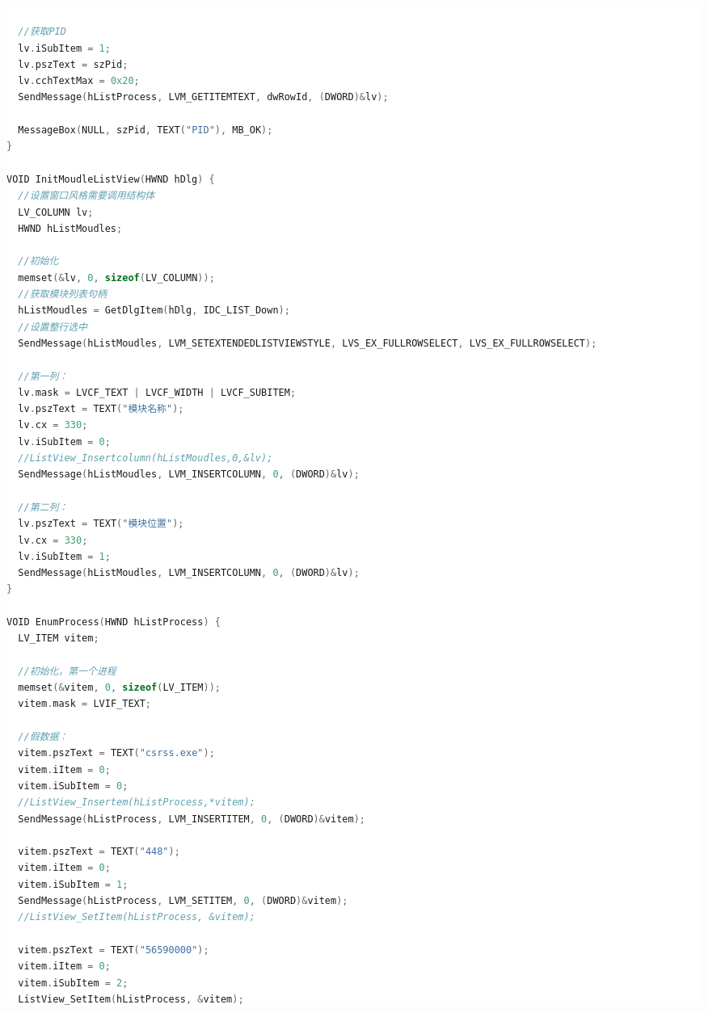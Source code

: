   ```c++
  
  	//获取PID
  	lv.iSubItem = 1;
  	lv.pszText = szPid;
  	lv.cchTextMax = 0x20;
  	SendMessage(hListProcess, LVM_GETITEMTEXT, dwRowId, (DWORD)&lv);
  
  	MessageBox(NULL, szPid, TEXT("PID"), MB_OK);
  }
  
  VOID InitMoudleListView(HWND hDlg) {
  	//设置窗口风格需要调用结构体
  	LV_COLUMN lv;
  	HWND hListMoudles;
  
  	//初始化
  	memset(&lv, 0, sizeof(LV_COLUMN));
  	//获取模块列表句柄
  	hListMoudles = GetDlgItem(hDlg, IDC_LIST_Down);
  	//设置整行选中
  	SendMessage(hListMoudles, LVM_SETEXTENDEDLISTVIEWSTYLE, LVS_EX_FULLROWSELECT, LVS_EX_FULLROWSELECT);
  
  	//第一列：
  	lv.mask = LVCF_TEXT | LVCF_WIDTH | LVCF_SUBITEM;
  	lv.pszText = TEXT("模块名称");
  	lv.cx = 330;
  	lv.iSubItem = 0;
  	//ListView_Insertcolumn(hListMoudles,0,&lv);
  	SendMessage(hListMoudles, LVM_INSERTCOLUMN, 0, (DWORD)&lv);
  
  	//第二列：
  	lv.pszText = TEXT("模块位置");
  	lv.cx = 330;
  	lv.iSubItem = 1;
  	SendMessage(hListMoudles, LVM_INSERTCOLUMN, 0, (DWORD)&lv);
  }
  
  VOID EnumProcess(HWND hListProcess) {
  	LV_ITEM vitem;
  
  	//初始化，第一个进程
  	memset(&vitem, 0, sizeof(LV_ITEM));
  	vitem.mask = LVIF_TEXT;
  
  	//假数据：
  	vitem.pszText = TEXT("csrss.exe");
  	vitem.iItem = 0;
  	vitem.iSubItem = 0;
  	//ListView_Insertem(hListProcess,*vitem);
  	SendMessage(hListProcess, LVM_INSERTITEM, 0, (DWORD)&vitem);
  
  	vitem.pszText = TEXT("448");
  	vitem.iItem = 0;
  	vitem.iSubItem = 1;
  	SendMessage(hListProcess, LVM_SETITEM, 0, (DWORD)&vitem);
  	//ListView_SetItem(hListProcess, &vitem);
  
  	vitem.pszText = TEXT("56590000");
  	vitem.iItem = 0;
  	vitem.iSubItem = 2;
  	ListView_SetItem(hListProcess, &vitem);
  
  ```